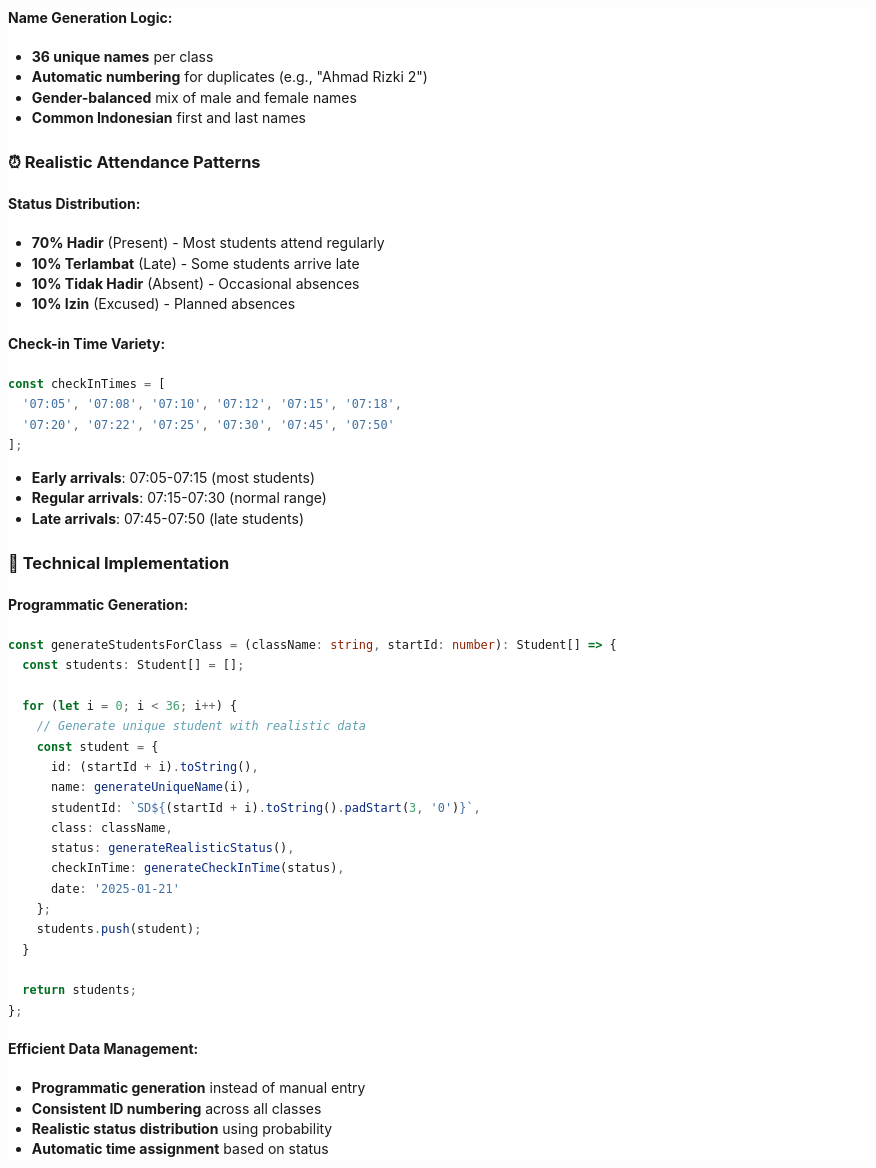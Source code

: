 #### **Name Generation Logic**:
- **36 unique names** per class
- **Automatic numbering** for duplicates (e.g., "Ahmad Rizki 2")
- **Gender-balanced** mix of male and female names
- **Common Indonesian** first and last names

### ⏰ **Realistic Attendance Patterns**

#### **Status Distribution**:
- **70% Hadir** (Present) - Most students attend regularly
- **10% Terlambat** (Late) - Some students arrive late
- **10% Tidak Hadir** (Absent) - Occasional absences
- **10% Izin** (Excused) - Planned absences

#### **Check-in Time Variety**:
```typescript
const checkInTimes = [
  '07:05', '07:08', '07:10', '07:12', '07:15', '07:18',
  '07:20', '07:22', '07:25', '07:30', '07:45', '07:50'
];
```

- **Early arrivals**: 07:05-07:15 (most students)
- **Regular arrivals**: 07:15-07:30 (normal range)
- **Late arrivals**: 07:45-07:50 (late students)

### 🔧 **Technical Implementation**

#### **Programmatic Generation**:
```typescript
const generateStudentsForClass = (className: string, startId: number): Student[] => {
  const students: Student[] = [];
  
  for (let i = 0; i < 36; i++) {
    // Generate unique student with realistic data
    const student = {
      id: (startId + i).toString(),
      name: generateUniqueName(i),
      studentId: `SD${(startId + i).toString().padStart(3, '0')}`,
      class: className,
      status: generateRealisticStatus(),
      checkInTime: generateCheckInTime(status),
      date: '2025-01-21'
    };
    students.push(student);
  }
  
  return students;
};
```

#### **Efficient Data Management**:
- **Programmatic generation** instead of manual entry
- **Consistent ID numbering** across all classes
- **Realistic status distribution** using probability
- **Automatic time assignment** based on status
